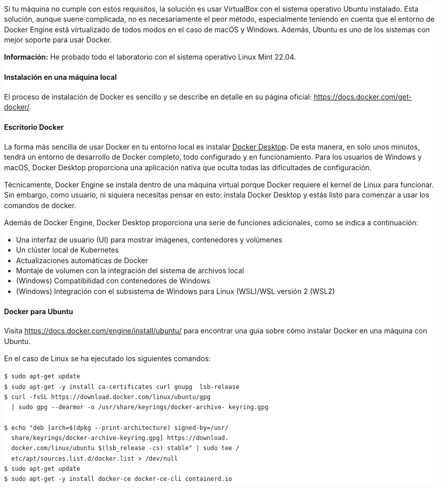 Si tu máquina no cumple con estos requisitos, la solución es usar VirtualBox con el sistema operativo Ubuntu instalado. 
Esta solución, aunque suene complicada, no es necesariamente el peor método, especialmente teniendo en cuenta que el entorno de Docker Engine está virtualizado
de todos modos en el caso de macOS y Windows. Además, Ubuntu es uno de los sistemas con mejor soporte para usar Docker.  

**Información:** He probado todo el laboratorio con el sistema operativo Linux Mint 22.04.  

#### Instalación en una máquina local  

El proceso de instalación de Docker es sencillo y se describe en detalle en su página oficial: https://docs.docker.com/get-docker/.  

#### Escritorio Docker 

La forma más sencilla de usar Docker en tu entorno local es instalar [Docker Desktop](https://www.docker.com/products/docker-desktop/). 
De esta manera, en solo unos minutos, tendrá un entorno de desarrollo de Docker completo, todo configurado y en funcionamiento. 
Para los usuarios de Windows y macOS, Docker Desktop proporciona una aplicación nativa que oculta todas las dificultades de configuración.

Técnicamente, Docker Engine se instala dentro de una máquina virtual porque Docker requiere el kernel de Linux para funcionar. 
Sin embargo, como usuario, ni siquiera necesitas pensar en esto: instala Docker Desktop y estás listo para comenzar a usar los comandos de docker.  

Además de Docker Engine, Docker Desktop proporciona una serie de funciones adicionales, como se indica a continuación:  

- Una interfaz de usuario (UI) para mostrar imágenes, contenedores y volúmenes
- Un clúster local de Kubernetes
- Actualizaciones automáticas de Docker
- Montaje de volumen con la integración del sistema de archivos local
- (Windows) Compatibilidad con contenedores de Windows
- (Windows) Integración con el subsistema de Windows para Linux (WSL)/WSL versión 2 (WSL2) 

#### Docker para Ubuntu  

Visita https://docs.docker.com/engine/install/ubuntu/ para encontrar una guía sobre cómo instalar Docker en una máquina con Ubuntu.  

En el caso de Linux se ha ejecutado los siguientes comandos: 

``` 
$ sudo apt-get update 
$ sudo apt-get -y install ca-certificates curl gnupg  lsb-release 
$ curl -fsSL https://download.docker.com/linux/ubuntu/gpg 
  | sudo gpg --dearmor -o /usr/share/keyrings/docker-archive- keyring.gpg 

$ echo "deb [arch=$(dpkg --print-architecture) signed-by=/usr/ 
  share/keyrings/docker-archive-keyring.gpg] https://download.
  docker.com/linux/ubuntu $(lsb_release -cs) stable" | sudo tee / 
  etc/apt/sources.list.d/docker.list > /dev/null 
$ sudo apt-get update 
$ sudo apt-get -y install docker-ce docker-ce-cli containerd.io
```
